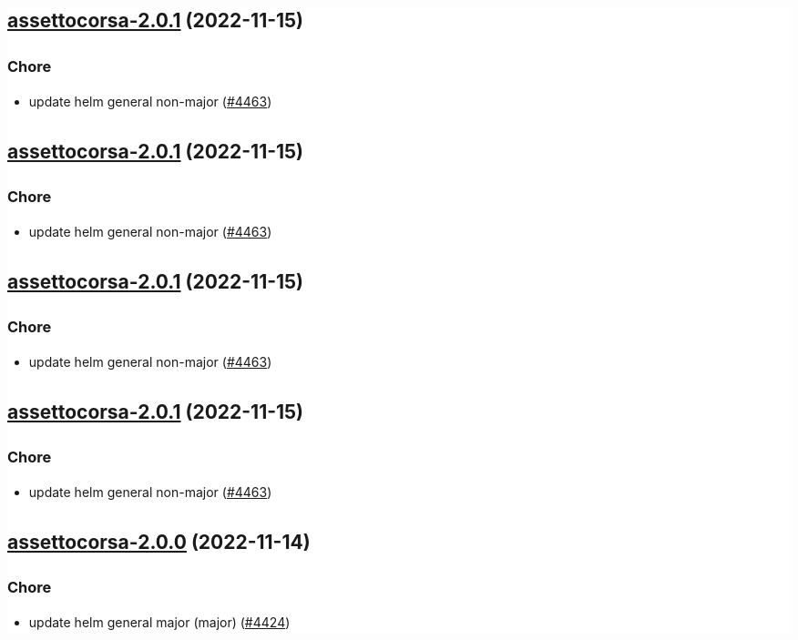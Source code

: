 

## [assettocorsa-2.0.1](https://github.com/truecharts/charts/compare/assettocorsa-2.0.0...assettocorsa-2.0.1) (2022-11-15)

### Chore

- update helm general non-major ([#4463](https://github.com/truecharts/charts/issues/4463))
  
  


## [assettocorsa-2.0.1](https://github.com/truecharts/charts/compare/assettocorsa-2.0.0...assettocorsa-2.0.1) (2022-11-15)

### Chore

- update helm general non-major ([#4463](https://github.com/truecharts/charts/issues/4463))
  
  


## [assettocorsa-2.0.1](https://github.com/truecharts/charts/compare/assettocorsa-2.0.0...assettocorsa-2.0.1) (2022-11-15)

### Chore

- update helm general non-major ([#4463](https://github.com/truecharts/charts/issues/4463))
  
  


## [assettocorsa-2.0.1](https://github.com/truecharts/charts/compare/assettocorsa-2.0.0...assettocorsa-2.0.1) (2022-11-15)

### Chore

- update helm general non-major ([#4463](https://github.com/truecharts/charts/issues/4463))
  
  


## [assettocorsa-2.0.0](https://github.com/truecharts/charts/compare/assettocorsa-1.0.4...assettocorsa-2.0.0) (2022-11-14)

### Chore

- update helm general major (major) ([#4424](https://github.com/truecharts/charts/issues/4424))
  
  
